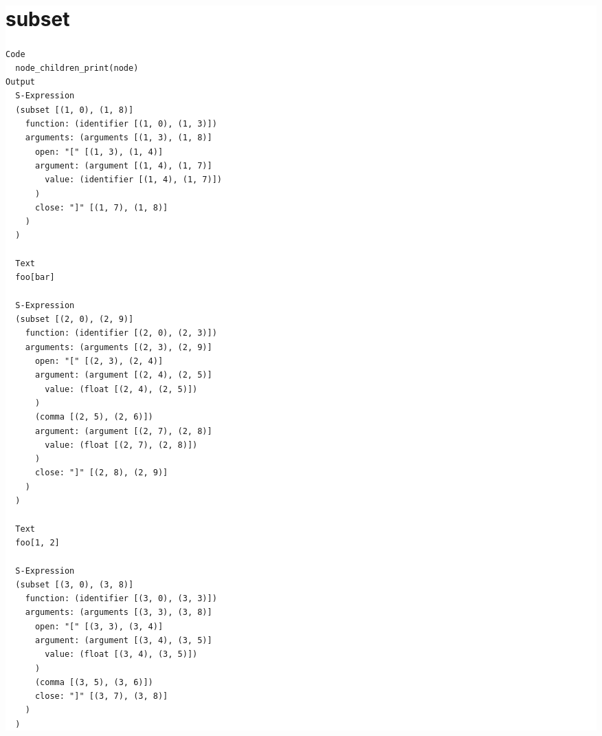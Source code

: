 # subset

    Code
      node_children_print(node)
    Output
      S-Expression
      (subset [(1, 0), (1, 8)]
        function: (identifier [(1, 0), (1, 3)])
        arguments: (arguments [(1, 3), (1, 8)]
          open: "[" [(1, 3), (1, 4)]
          argument: (argument [(1, 4), (1, 7)]
            value: (identifier [(1, 4), (1, 7)])
          )
          close: "]" [(1, 7), (1, 8)]
        )
      )
      
      Text
      foo[bar]
      
      S-Expression
      (subset [(2, 0), (2, 9)]
        function: (identifier [(2, 0), (2, 3)])
        arguments: (arguments [(2, 3), (2, 9)]
          open: "[" [(2, 3), (2, 4)]
          argument: (argument [(2, 4), (2, 5)]
            value: (float [(2, 4), (2, 5)])
          )
          (comma [(2, 5), (2, 6)])
          argument: (argument [(2, 7), (2, 8)]
            value: (float [(2, 7), (2, 8)])
          )
          close: "]" [(2, 8), (2, 9)]
        )
      )
      
      Text
      foo[1, 2]
      
      S-Expression
      (subset [(3, 0), (3, 8)]
        function: (identifier [(3, 0), (3, 3)])
        arguments: (arguments [(3, 3), (3, 8)]
          open: "[" [(3, 3), (3, 4)]
          argument: (argument [(3, 4), (3, 5)]
            value: (float [(3, 4), (3, 5)])
          )
          (comma [(3, 5), (3, 6)])
          close: "]" [(3, 7), (3, 8)]
        )
      )
      